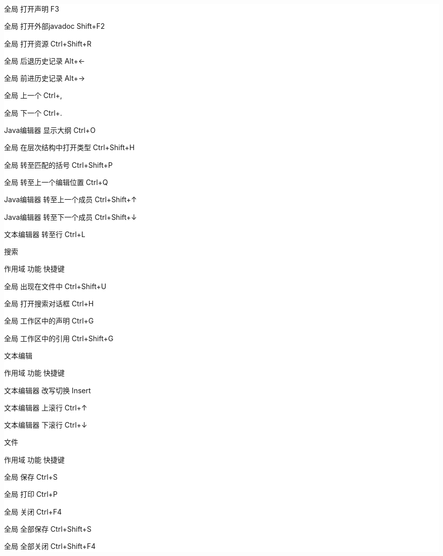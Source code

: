 全局 打开声明 F3 

全局 打开外部javadoc Shift+F2 

全局 打开资源 Ctrl+Shift+R 


全局 后退历史记录 Alt+← 

全局 前进历史记录 Alt+→ 

全局 上一个 Ctrl+, 

全局 下一个 Ctrl+.
 
Java编辑器 显示大纲 Ctrl+O 

全局 在层次结构中打开类型 Ctrl+Shift+H 

全局 转至匹配的括号 Ctrl+Shift+P 

全局 转至上一个编辑位置 Ctrl+Q 

Java编辑器 转至上一个成员 Ctrl+Shift+↑ 

Java编辑器 转至下一个成员 Ctrl+Shift+↓ 

文本编辑器 转至行 Ctrl+L 


搜索 

作用域 功能 快捷键 

全局 出现在文件中 Ctrl+Shift+U 

全局 打开搜索对话框 Ctrl+H 

全局 工作区中的声明 Ctrl+G 

全局 工作区中的引用 Ctrl+Shift+G 


文本编辑 

作用域 功能 快捷键 

文本编辑器 改写切换 Insert 

文本编辑器 上滚行 Ctrl+↑ 

文本编辑器 下滚行 Ctrl+↓ 


文件 

作用域 功能 快捷键 

全局 保存 Ctrl+S 

全局 打印 Ctrl+P 

全局 关闭 Ctrl+F4 

全局 全部保存 Ctrl+Shift+S 

全局 全部关闭 Ctrl+Shift+F4 
